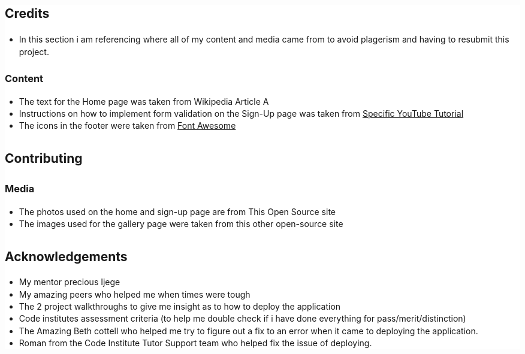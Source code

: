 ## Credits

* In this section i am referencing where all of my content and media came from to avoid plagerism and having to resubmit this project.

### Content

* The text for the Home page was taken from Wikipedia Article A
* Instructions on how to implement form validation on the Sign-Up page was taken from [Specific YouTube Tutorial](https://www.youtube.com/)
* The icons in the footer were taken from [Font Awesome](https://fontawesome.com/)

## Contributing

### Media

* The photos used on the home and sign-up page are from This Open Source site
* The images used for the gallery page were taken from this other open-source site

## Acknowledgements
- My mentor precious Ijege
- My amazing peers who helped me when times were tough
- The 2 project walkthroughs to give me insight as to how to deploy the application
- Code institutes assessment criteria (to help me double check if i have done everything for pass/merit/distinction)
- The Amazing Beth cottell who helped me try to figure out a fix to an error when it came to deploying the application.
- Roman from the Code Institute Tutor Support team who helped fix the issue of deploying.